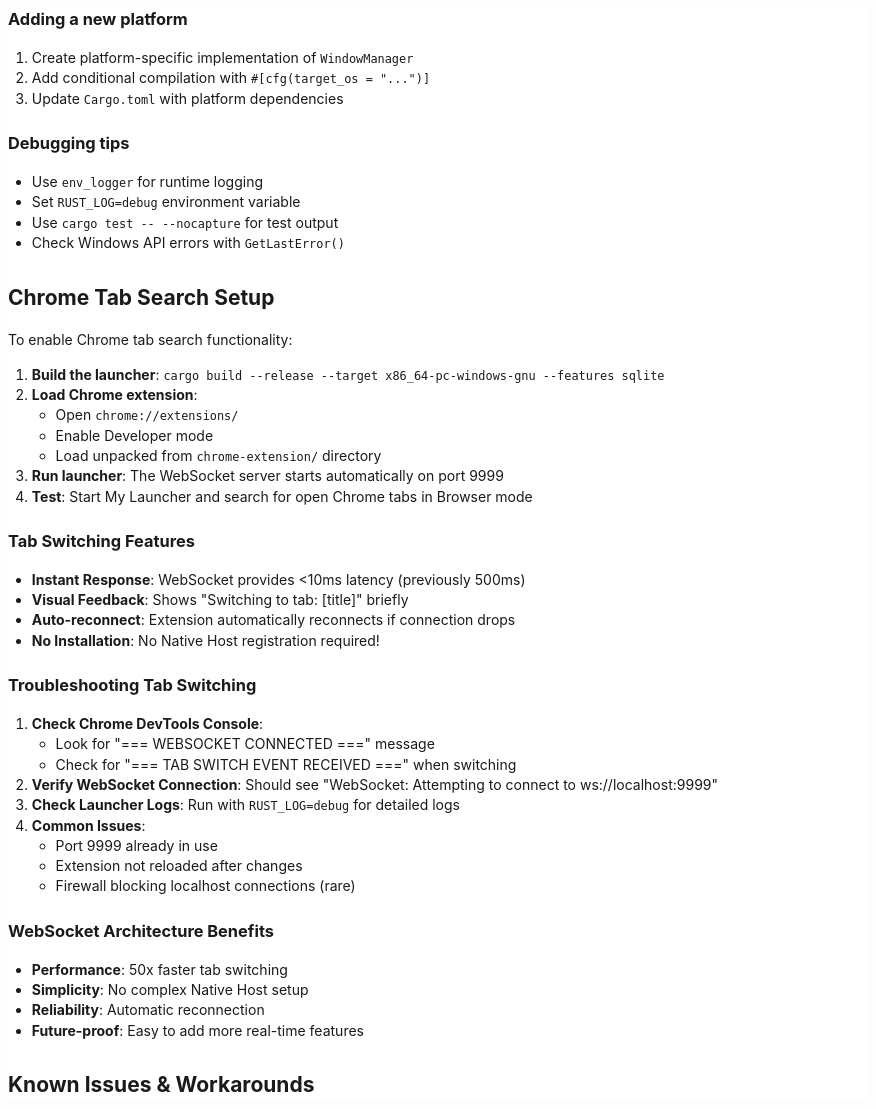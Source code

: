 ### Adding a new platform
1. Create platform-specific implementation of `WindowManager`
2. Add conditional compilation with `#[cfg(target_os = "...")]`
3. Update `Cargo.toml` with platform dependencies

### Debugging tips
- Use `env_logger` for runtime logging
- Set `RUST_LOG=debug` environment variable
- Use `cargo test -- --nocapture` for test output
- Check Windows API errors with `GetLastError()`

## Chrome Tab Search Setup

To enable Chrome tab search functionality:

1. **Build the launcher**: `cargo build --release --target x86_64-pc-windows-gnu --features sqlite`
2. **Load Chrome extension**: 
   - Open `chrome://extensions/`
   - Enable Developer mode
   - Load unpacked from `chrome-extension/` directory
3. **Run launcher**: The WebSocket server starts automatically on port 9999
4. **Test**: Start My Launcher and search for open Chrome tabs in Browser mode

### Tab Switching Features
- **Instant Response**: WebSocket provides <10ms latency (previously 500ms)
- **Visual Feedback**: Shows "Switching to tab: [title]" briefly
- **Auto-reconnect**: Extension automatically reconnects if connection drops
- **No Installation**: No Native Host registration required!

### Troubleshooting Tab Switching
1. **Check Chrome DevTools Console**: 
   - Look for "=== WEBSOCKET CONNECTED ===" message
   - Check for "=== TAB SWITCH EVENT RECEIVED ===" when switching
2. **Verify WebSocket Connection**: Should see "WebSocket: Attempting to connect to ws://localhost:9999"
3. **Check Launcher Logs**: Run with `RUST_LOG=debug` for detailed logs
4. **Common Issues**:
   - Port 9999 already in use
   - Extension not reloaded after changes
   - Firewall blocking localhost connections (rare)

### WebSocket Architecture Benefits
- **Performance**: 50x faster tab switching
- **Simplicity**: No complex Native Host setup
- **Reliability**: Automatic reconnection
- **Future-proof**: Easy to add more real-time features

## Known Issues & Workarounds
